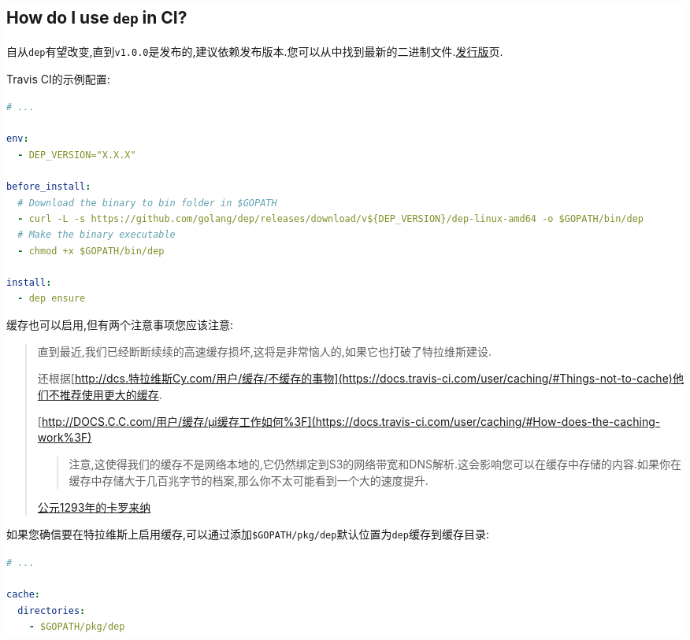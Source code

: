 ## How do I use `dep` in CI?

自从`dep`有望改变,直到`v1.0.0`是发布的,建议依赖发布版本.您可以从中找到最新的二进制文件.[发行版](https://github.com/golang/dep/releases)页.

Travis CI的示例配置:

```yml
# ...

env:
  - DEP_VERSION="X.X.X"

before_install:
  # Download the binary to bin folder in $GOPATH
  - curl -L -s https://github.com/golang/dep/releases/download/v${DEP_VERSION}/dep-linux-amd64 -o $GOPATH/bin/dep
  # Make the binary executable
  - chmod +x $GOPATH/bin/dep

install:
  - dep ensure
```

缓存也可以启用,但有两个注意事项您应该注意:

> 直到最近,我们已经断断续续的高速缓存损坏,这将是非常恼人的,如果它也打破了特拉维斯建设.
>
> 还根据[http://dcs.特拉维斯Cy.com/用户/缓存/不缓存的事物](https://docs.travis-ci.com/user/caching/#Things-not-to-cache)他们不推荐使用更大的缓存.
>
> [http://DOCS.C.C.com/用户/缓存/μi缓存工作如何%3F](https://docs.travis-ci.com/user/caching/#How-does-the-caching-work%3F)
>
> > 注意,这使得我们的缓存不是网络本地的,它仍然绑定到S3的网络带宽和DNS解析.这会影响您可以在缓存中存储的内容.如果你在缓存中存储大于几百兆字节的档案,那么你不太可能看到一个大的速度提升.
>
> [公元1293年的卡罗来纳](https://github.com/golang/dep/pull/1293#issuecomment-342969292)

如果您确信要在特拉维斯上启用缓存,可以通过添加`$GOPATH/pkg/dep`默认位置为`dep`缓存到缓存目录:

```yml
# ...

cache:
  directories:
    - $GOPATH/pkg/dep
```
